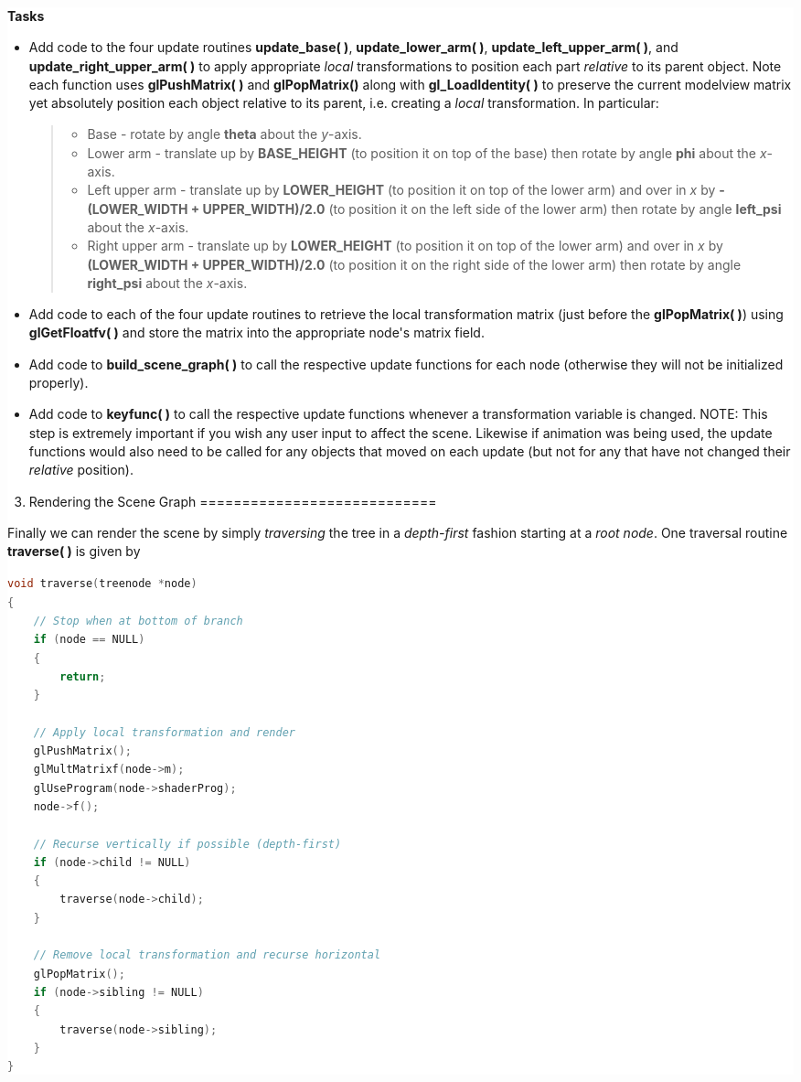 **Tasks**

-   Add code to the four update routines **update\_base( )**, **update\_lower\_arm( )**, **update\_left\_upper\_arm( )**, and **update\_right\_upper\_arm( )** to apply appropriate *local* transformations to position each part *relative* to its parent object. Note each function uses **glPushMatrix( )** and **glPopMatrix()** along with **gl\_LoadIdentity( )** to preserve the current modelview matrix yet absolutely position each object relative to its parent, i.e. creating a *local* transformation. In particular:

    > -   Base - rotate by angle **theta** about the *y*-axis.
    > -   Lower arm - translate up by **BASE\_HEIGHT** (to position it on top of the base) then rotate by angle **phi** about the *x*-axis.
    > -   Left upper arm - translate up by **LOWER\_HEIGHT** (to position it on top of the lower arm) and over in *x* by **-(LOWER\_WIDTH + UPPER\_WIDTH)/2.0** (to position it on the left side of the lower arm) then rotate by angle **left\_psi** about the *x*-axis.
    > -   Right upper arm - translate up by **LOWER\_HEIGHT** (to position it on top of the lower arm) and over in *x* by **(LOWER\_WIDTH + UPPER\_WIDTH)/2.0** (to position it on the right side of the lower arm) then rotate by angle **right\_psi** about the *x*-axis.

-   Add code to each of the four update routines to retrieve the local transformation matrix (just before the **glPopMatrix( )**) using **glGetFloatfv( )** and store the matrix into the appropriate node's matrix field.
-   Add code to **build\_scene\_graph( )** to call the respective update functions for each node (otherwise they will not be initialized properly).
-   Add code to **keyfunc( )** to call the respective update functions whenever a transformation variable is changed. NOTE: This step is extremely important if you wish any user input to affect the scene. Likewise if animation was being used, the update functions would also need to be called for any objects that moved on each update (but not for any that have not changed their *relative* position).

3. Rendering the Scene Graph
============================

Finally we can render the scene by simply *traversing* the tree in a *depth-first* fashion starting at a *root node*. One traversal routine **traverse( )** is given by

```cpp
void traverse(treenode *node)
{
	// Stop when at bottom of branch
	if (node == NULL) 
	{
		return;
	}

	// Apply local transformation and render
	glPushMatrix();
	glMultMatrixf(node->m);
	glUseProgram(node->shaderProg);
	node->f();

	// Recurse vertically if possible (depth-first)
	if (node->child != NULL)
	{
		traverse(node->child);
	}

	// Remove local transformation and recurse horizontal
	glPopMatrix();
	if (node->sibling != NULL)
	{
		traverse(node->sibling);
	}
}
```
